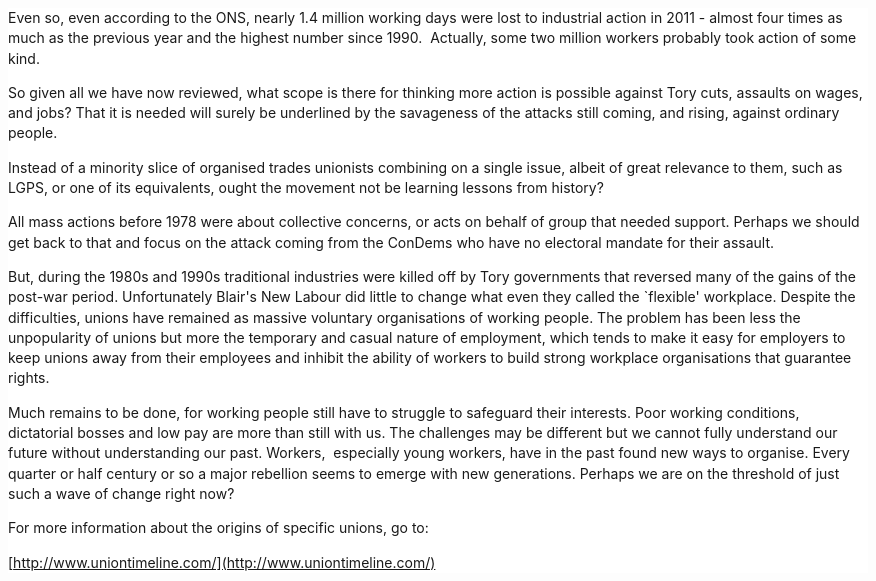 Even so, even according to the ONS, nearly 1.4 million working days were lost to industrial action in 2011 - almost four times as much as the previous year and the highest number since 1990.  Actually, some two million workers probably took action of some kind.

So given all we have now reviewed, what scope is there for thinking more action is possible against Tory cuts, assaults on wages, and jobs? That it is needed will surely be underlined by the savageness of the attacks still coming, and rising, against ordinary people.

Instead of a minority slice of organised trades unionists combining on a single issue, albeit of great relevance to them, such as LGPS, or one of its equivalents, ought the movement not be learning lessons from history?

All mass actions before 1978 were about collective concerns, or acts on behalf of group that needed support. Perhaps we should get back to that and focus on the attack coming from the ConDems who have no electoral mandate for their assault.    

But, during the 1980s and 1990s traditional industries were killed off by Tory governments that reversed many of the gains of the post-war period. Unfortunately Blair's New Labour did little to change what even they called the \`flexible' workplace. Despite the difficulties, unions have remained as massive voluntary organisations of working people. The problem has been less the unpopularity of unions but more the temporary and casual nature of employment, which tends to make it easy for employers to keep unions away from their employees and inhibit the ability of workers to build strong workplace organisations that guarantee rights.  

Much remains to be done, for working people still have to struggle to safeguard their interests. Poor working conditions, dictatorial bosses and low pay are more than still with us. The challenges may be different but we cannot fully understand our future without understanding our past. Workers,  especially young workers, have in the past found new ways to organise. Every quarter or half century or so a major rebellion seems to emerge with new generations. Perhaps we are on the threshold of just such a wave of change right now?

For more information about the origins of specific unions, go to:

[http://www.uniontimeline.com/](http://www.uniontimeline.com/)

